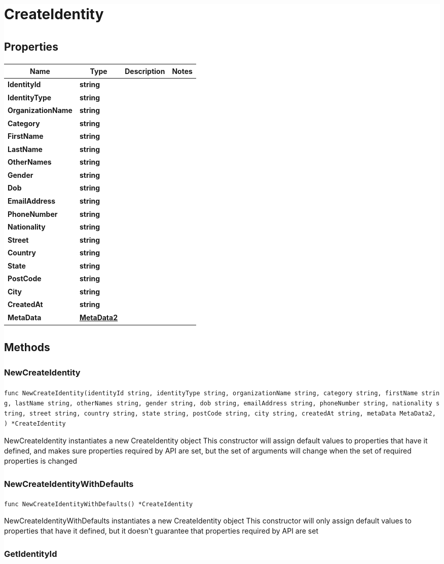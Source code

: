# CreateIdentity

## Properties

Name | Type | Description | Notes
------------ | ------------- | ------------- | -------------
**IdentityId** | **string** |  | 
**IdentityType** | **string** |  | 
**OrganizationName** | **string** |  | 
**Category** | **string** |  | 
**FirstName** | **string** |  | 
**LastName** | **string** |  | 
**OtherNames** | **string** |  | 
**Gender** | **string** |  | 
**Dob** | **string** |  | 
**EmailAddress** | **string** |  | 
**PhoneNumber** | **string** |  | 
**Nationality** | **string** |  | 
**Street** | **string** |  | 
**Country** | **string** |  | 
**State** | **string** |  | 
**PostCode** | **string** |  | 
**City** | **string** |  | 
**CreatedAt** | **string** |  | 
**MetaData** | [**MetaData2**](MetaData2.md) |  | 

## Methods

### NewCreateIdentity

`func NewCreateIdentity(identityId string, identityType string, organizationName string, category string, firstName string, lastName string, otherNames string, gender string, dob string, emailAddress string, phoneNumber string, nationality string, street string, country string, state string, postCode string, city string, createdAt string, metaData MetaData2, ) *CreateIdentity`

NewCreateIdentity instantiates a new CreateIdentity object
This constructor will assign default values to properties that have it defined,
and makes sure properties required by API are set, but the set of arguments
will change when the set of required properties is changed

### NewCreateIdentityWithDefaults

`func NewCreateIdentityWithDefaults() *CreateIdentity`

NewCreateIdentityWithDefaults instantiates a new CreateIdentity object
This constructor will only assign default values to properties that have it defined,
but it doesn't guarantee that properties required by API are set

### GetIdentityId

